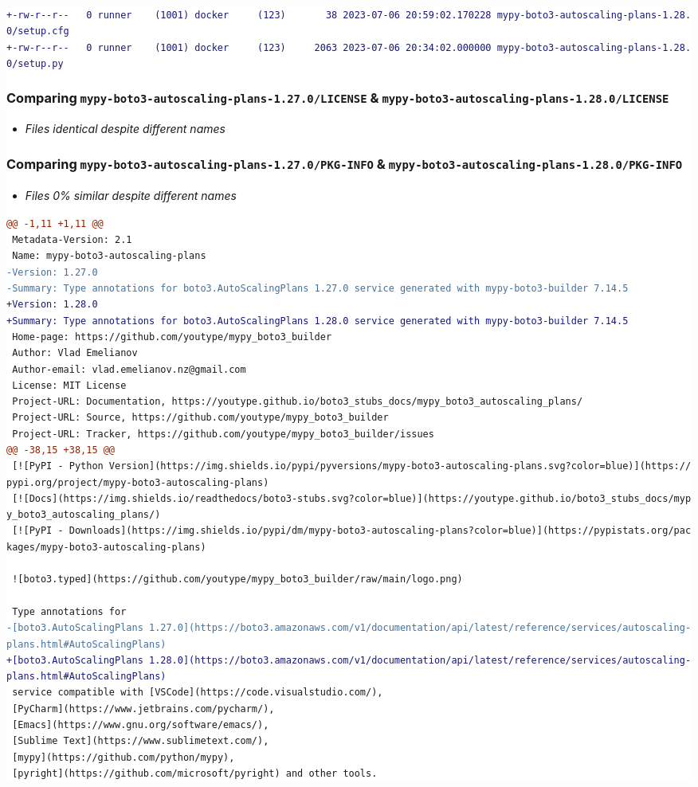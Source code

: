 ```diff
+-rw-r--r--   0 runner    (1001) docker     (123)       38 2023-07-06 20:59:02.170228 mypy-boto3-autoscaling-plans-1.28.0/setup.cfg
+-rw-r--r--   0 runner    (1001) docker     (123)     2063 2023-07-06 20:34:02.000000 mypy-boto3-autoscaling-plans-1.28.0/setup.py
```

### Comparing `mypy-boto3-autoscaling-plans-1.27.0/LICENSE` & `mypy-boto3-autoscaling-plans-1.28.0/LICENSE`

 * *Files identical despite different names*

### Comparing `mypy-boto3-autoscaling-plans-1.27.0/PKG-INFO` & `mypy-boto3-autoscaling-plans-1.28.0/PKG-INFO`

 * *Files 0% similar despite different names*

```diff
@@ -1,11 +1,11 @@
 Metadata-Version: 2.1
 Name: mypy-boto3-autoscaling-plans
-Version: 1.27.0
-Summary: Type annotations for boto3.AutoScalingPlans 1.27.0 service generated with mypy-boto3-builder 7.14.5
+Version: 1.28.0
+Summary: Type annotations for boto3.AutoScalingPlans 1.28.0 service generated with mypy-boto3-builder 7.14.5
 Home-page: https://github.com/youtype/mypy_boto3_builder
 Author: Vlad Emelianov
 Author-email: vlad.emelianov.nz@gmail.com
 License: MIT License
 Project-URL: Documentation, https://youtype.github.io/boto3_stubs_docs/mypy_boto3_autoscaling_plans/
 Project-URL: Source, https://github.com/youtype/mypy_boto3_builder
 Project-URL: Tracker, https://github.com/youtype/mypy_boto3_builder/issues
@@ -38,15 +38,15 @@
 [![PyPI - Python Version](https://img.shields.io/pypi/pyversions/mypy-boto3-autoscaling-plans.svg?color=blue)](https://pypi.org/project/mypy-boto3-autoscaling-plans)
 [![Docs](https://img.shields.io/readthedocs/boto3-stubs.svg?color=blue)](https://youtype.github.io/boto3_stubs_docs/mypy_boto3_autoscaling_plans/)
 [![PyPI - Downloads](https://img.shields.io/pypi/dm/mypy-boto3-autoscaling-plans?color=blue)](https://pypistats.org/packages/mypy-boto3-autoscaling-plans)
 
 ![boto3.typed](https://github.com/youtype/mypy_boto3_builder/raw/main/logo.png)
 
 Type annotations for
-[boto3.AutoScalingPlans 1.27.0](https://boto3.amazonaws.com/v1/documentation/api/latest/reference/services/autoscaling-plans.html#AutoScalingPlans)
+[boto3.AutoScalingPlans 1.28.0](https://boto3.amazonaws.com/v1/documentation/api/latest/reference/services/autoscaling-plans.html#AutoScalingPlans)
 service compatible with [VSCode](https://code.visualstudio.com/),
 [PyCharm](https://www.jetbrains.com/pycharm/),
 [Emacs](https://www.gnu.org/software/emacs/),
 [Sublime Text](https://www.sublimetext.com/),
 [mypy](https://github.com/python/mypy),
 [pyright](https://github.com/microsoft/pyright) and other tools.
```
